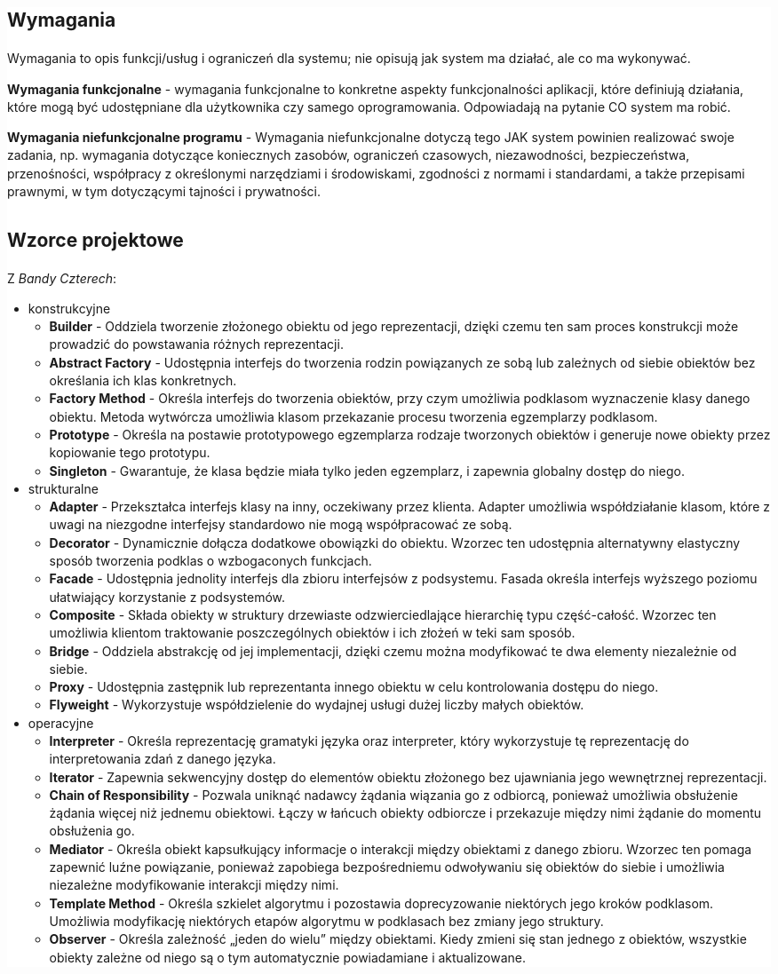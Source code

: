 ## Wymagania

Wymagania to opis funkcji/usług i ograniczeń dla systemu; nie opisują jak system ma działać, ale co ma wykonywać.

**Wymagania funkcjonalne** - wymagania funkcjonalne to konkretne aspekty funkcjonalności aplikacji,
          które definiują działania, które mogą być udostępniane dla użytkownika czy samego oprogramowania.
          Odpowiadają na pytanie CO system ma robić.

**Wymagania niefunkcjonalne programu** - Wymagania niefunkcjonalne dotyczą tego JAK system powinien realizować swoje zadania,
          np. wymagania dotyczące koniecznych zasobów, ograniczeń czasowych, niezawodności, bezpieczeństwa,
          przenośności, współpracy z określonymi narzędziami i środowiskami, zgodności z normami i standardami,
          a także przepisami prawnymi, w tym dotyczącymi tajności i prywatności.

## Wzorce projektowe

Z *Bandy Czterech*:
  * konstrukcyjne
    * **Builder** - Oddziela tworzenie złożonego obiektu od jego reprezentacji, dzięki czemu ten sam proces konstrukcji może prowadzić do powstawania różnych reprezentacji.
    * **Abstract Factory** - Udostępnia interfejs do tworzenia rodzin powiązanych ze sobą lub zależnych od siebie obiektów bez określania ich klas konkretnych.
    * **Factory Method** - Określa interfejs do tworzenia obiektów, przy czym umożliwia podklasom wyznaczenie klasy danego obiektu. Metoda wytwórcza umożliwia klasom przekazanie procesu tworzenia egzemplarzy podklasom.
    * **Prototype** - Określa na postawie prototypowego egzemplarza rodzaje tworzonych obiektów i generuje nowe obiekty przez kopiowanie tego prototypu.
    * **Singleton** - Gwarantuje, że klasa będzie miała tylko jeden egzemplarz, i zapewnia globalny dostęp do niego.
  * strukturalne
    * **Adapter** - Przekształca interfejs klasy na inny, oczekiwany przez klienta.  Adapter umożliwia współdziałanie klasom, które z uwagi na niezgodne interfejsy standardowo nie mogą współpracować ze sobą.
    * **Decorator** - Dynamicznie dołącza dodatkowe obowiązki do obiektu. Wzorzec ten udostępnia alternatywny elastyczny sposób tworzenia podklas o wzbogaconych funkcjach.
    * **Facade** - Udostępnia jednolity interfejs dla zbioru interfejsów z podsystemu.  Fasada określa interfejs wyższego poziomu ułatwiający korzystanie z podsystemów.
    * **Composite** - Składa obiekty w struktury drzewiaste odzwierciedlające hierarchię typu część-całość. Wzorzec ten umożliwia klientom traktowanie poszczególnych obiektów i ich złożeń w teki sam sposób.
    * **Bridge** - Oddziela abstrakcję od jej implementacji, dzięki czemu można modyfikować te dwa elementy niezależnie od siebie.
    * **Proxy** - Udostępnia zastępnik lub reprezentanta innego obiektu w celu kontrolowania dostępu do niego.
    * **Flyweight** - Wykorzystuje współdzielenie do wydajnej usługi dużej liczby małych obiektów.
  * operacyjne
    * **Interpreter** - Określa reprezentację gramatyki języka oraz interpreter, który wykorzystuje tę reprezentację do interpretowania zdań z danego języka.
    * **Iterator** - Zapewnia sekwencyjny dostęp do elementów obiektu złożonego bez ujawniania jego wewnętrznej reprezentacji.
    * **Chain of Responsibility** - Pozwala uniknąć nadawcy żądania wiązania go z odbiorcą, ponieważ umożliwia obsłużenie żądania więcej niż jednemu obiektowi.  Łączy w łańcuch obiekty odbiorcze i przekazuje między nimi żądanie do momentu obsłużenia go.
    * **Mediator** - Określa obiekt kapsułkujący informacje o interakcji między obiektami z danego zbioru. Wzorzec ten pomaga zapewnić luźne powiązanie, ponieważ zapobiega bezpośredniemu odwoływaniu się obiektów do siebie i umożliwia niezależne modyfikowanie interakcji między nimi.
    * **Template Method** - Określa szkielet algorytmu i pozostawia doprecyzowanie niektórych jego kroków podklasom. Umożliwia modyfikację niektórych etapów algorytmu w podklasach bez zmiany jego struktury.
    * **Observer** - Określa zależność „jeden do wielu” między obiektami. Kiedy zmieni się stan jednego z obiektów, wszystkie obiekty zależne od niego są o tym automatycznie powiadamiane i aktualizowane.